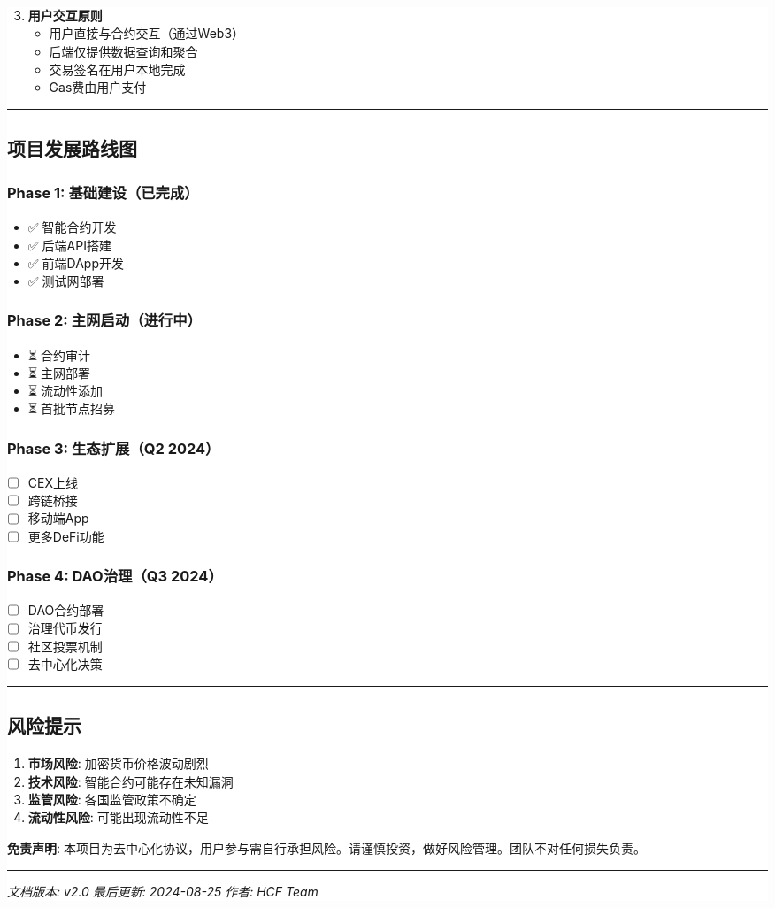3. **用户交互原则**
   - 用户直接与合约交互（通过Web3）
   - 后端仅提供数据查询和聚合
   - 交易签名在用户本地完成
   - Gas费由用户支付

---

## 项目发展路线图

### Phase 1: 基础建设（已完成）
- ✅ 智能合约开发
- ✅ 后端API搭建
- ✅ 前端DApp开发
- ✅ 测试网部署

### Phase 2: 主网启动（进行中）
- ⏳ 合约审计
- ⏳ 主网部署
- ⏳ 流动性添加
- ⏳ 首批节点招募

### Phase 3: 生态扩展（Q2 2024）
- [ ] CEX上线
- [ ] 跨链桥接
- [ ] 移动端App
- [ ] 更多DeFi功能

### Phase 4: DAO治理（Q3 2024）
- [ ] DAO合约部署
- [ ] 治理代币发行
- [ ] 社区投票机制
- [ ] 去中心化决策

---

## 风险提示

1. **市场风险**: 加密货币价格波动剧烈
2. **技术风险**: 智能合约可能存在未知漏洞
3. **监管风险**: 各国监管政策不确定
4. **流动性风险**: 可能出现流动性不足

**免责声明**: 本项目为去中心化协议，用户参与需自行承担风险。请谨慎投资，做好风险管理。团队不对任何损失负责。

---

*文档版本: v2.0*
*最后更新: 2024-08-25*
*作者: HCF Team*